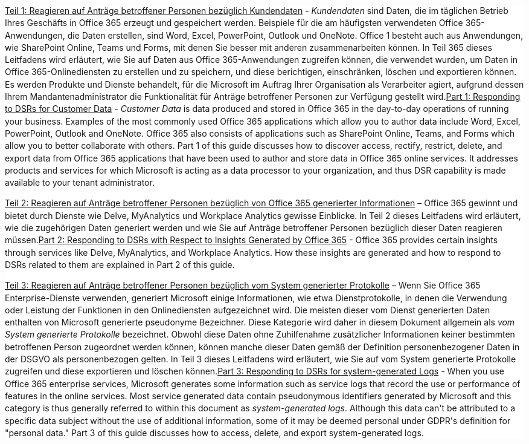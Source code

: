 <span data-ttu-id="8336b-p106">[Teil 1: Reagieren auf Anträge betroffener Personen bezüglich Kundendaten](#part-1-responding-to-dsrs-for-customer-data) - *Kundendaten* sind Daten, die im täglichen Betrieb Ihres Geschäfts in Office 365 erzeugt und gespeichert werden. Beispiele für die am häufigsten verwendeten Office 365-Anwendungen, die Daten erstellen, sind Word, Excel, PowerPoint, Outlook und OneNote. Office 1 besteht auch aus Anwendungen, wie SharePoint Online, Teams und Forms, mit denen Sie besser mit anderen zusammenarbeiten können. In Teil 365 dieses Leitfadens wird erläutert, wie Sie auf Daten aus Office 365-Anwendungen zugreifen können, die verwendet wurden, um Daten in Office 365-Onlinediensten zu erstellen und zu speichern, und diese berichtigen, einschränken, löschen und exportieren können. Es werden Produkte und Dienste behandelt, für die Microsoft im Auftrag Ihrer Organisation als Verarbeiter agiert, aufgrund dessen Ihrem Mandantenadministrator die Funktionalität für Anträge betroffener Personen zur Verfügung gestellt wird.</span><span class="sxs-lookup"><span data-stu-id="8336b-p106">[Part 1: Responding to DSRs for Customer Data](#part-1-responding-to-dsrs-for-customer-data) - *Customer Data* is data produced and stored in Office 365 in the day-to-day operations of running your business. Examples of the most commonly used Office 365 applications which allow you to author data include Word, Excel, PowerPoint, Outlook and OneNote. Office 365 also consists of applications such as SharePoint Online, Teams, and Forms which allow you to better collaborate with others. Part 1 of this guide discusses how to discover access, rectify, restrict, delete, and export data from Office 365 applications that have been used to author and store data in Office 365 online services. It addresses products and services for which Microsoft is acting as a data processor to your organization, and thus DSR capability is made available to your tenant administrator.</span></span>

<span data-ttu-id="8336b-p107">[Teil 2: Reagieren auf Anträge betroffener Personen bezüglich von Office 365 generierter Informationen](#part-2-responding-to-dsrs-with-respect-to-insights-generated-by-office-365) – Office 365 gewinnt und bietet durch Dienste wie Delve, MyAnalytics und Workplace Analytics gewisse Einblicke. In Teil 2 dieses Leitfadens wird erläutert, wie die zugehörigen Daten generiert werden und wie Sie auf Anträge betroffener Personen bezüglich dieser Daten reagieren müssen.</span><span class="sxs-lookup"><span data-stu-id="8336b-p107">[Part 2: Responding to DSRs with Respect to Insights Generated by Office 365](#part-2-responding-to-dsrs-with-respect-to-insights-generated-by-office-365) - Office 365 provides certain insights through services like Delve, MyAnalytics, and Workplace Analytics. How these insights are generated and how to respond to DSRs related to them are explained in Part 2 of this guide.</span></span>

<span data-ttu-id="8336b-p108">[Teil 3: Reagieren auf Anträge betroffener Personen bezüglich vom System generierter Protokolle](#part-3-responding-to-dsrs-for-system-generated-logs) – Wenn Sie Office 365 Enterprise-Dienste verwenden, generiert Microsoft einige Informationen, wie etwa Dienstprotokolle, in denen die Verwendung oder Leistung der Funktionen in den Onlinediensten aufgezeichnet wird. Die meisten dieser vom Dienst generierten Daten enthalten von Microsoft generierte pseudonyme Bezeichner. Diese Kategorie wird daher in diesem Dokument allgemein als *vom System generierte Protokolle* bezeichnet. Obwohl diese Daten ohne Zuhilfenahme zusätzlicher Informationen keiner bestimmten betroffenen Person zugeordnet werden können, können manche dieser Daten gemäß der Definition personenbezogener Daten in der DSGVO als personenbezogen gelten. In Teil 3 dieses Leitfadens wird erläutert, wie Sie auf vom System generierte Protokolle zugreifen und diese exportieren und löschen können.</span><span class="sxs-lookup"><span data-stu-id="8336b-p108">[Part 3: Responding to DSRs for system-generated Logs](#part-3-responding-to-dsrs-for-system-generated-logs) - When you use Office 365 enterprise services, Microsoft generates some information such as service logs that record the use or performance of features in the online services. Most service generated data contain pseudonymous identifiers generated by Microsoft and this category is thus generally referred to within this document as *system-generated logs*. Although this data can't be attributed to a specific data subject without the use of additional information, some of it may be deemed personal under GDPR's definition for "personal data." Part 3 of this guide discusses how to access, delete, and export system-generated logs.</span></span>
